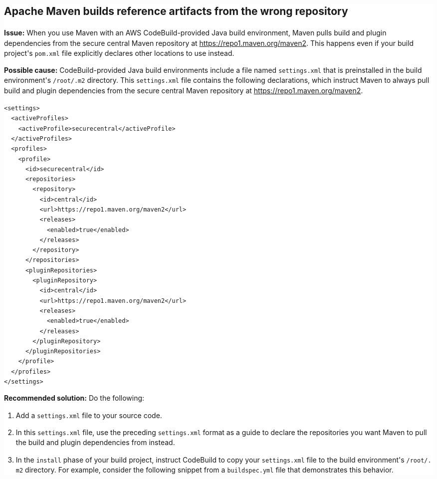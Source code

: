 
## Apache Maven builds reference artifacts from the wrong repository<a name="troubleshooting-maven-repos"></a>

**Issue:** When you use Maven with an AWS CodeBuild\-provided Java build environment, Maven pulls build and plugin dependencies from the secure central Maven repository at [https://repo1\.maven\.org/maven2](https://repo1.maven.org/maven2)\. This happens even if your build project's `pom.xml` file explicitly declares other locations to use instead\.

**Possible cause:** CodeBuild\-provided Java build environments include a file named `settings.xml` that is preinstalled in the build environment's `/root/.m2` directory\. This `settings.xml` file contains the following declarations, which instruct Maven to always pull build and plugin dependencies from the secure central Maven repository at [https://repo1\.maven\.org/maven2](https://repo1.maven.org/maven2)\.

```
<settings>
  <activeProfiles>
    <activeProfile>securecentral</activeProfile>
  </activeProfiles>
  <profiles>
    <profile>
      <id>securecentral</id>
      <repositories>
        <repository>
          <id>central</id>
          <url>https://repo1.maven.org/maven2</url>
          <releases>
            <enabled>true</enabled>
          </releases>
        </repository>
      </repositories>
      <pluginRepositories>
        <pluginRepository>
          <id>central</id>
          <url>https://repo1.maven.org/maven2</url>
          <releases>
            <enabled>true</enabled>
          </releases>
        </pluginRepository>
      </pluginRepositories>
    </profile>
  </profiles>
</settings>
```

**Recommended solution:** Do the following:

1. Add a `settings.xml` file to your source code\.

1. In this `settings.xml` file, use the preceding `settings.xml` format as a guide to declare the repositories you want Maven to pull the build and plugin dependencies from instead\.

1. In the `install` phase of your build project, instruct CodeBuild to copy your `settings.xml` file to the build environment's `/root/.m2` directory\. For example, consider the following snippet from a `buildspec.yml` file that demonstrates this behavior\. 
